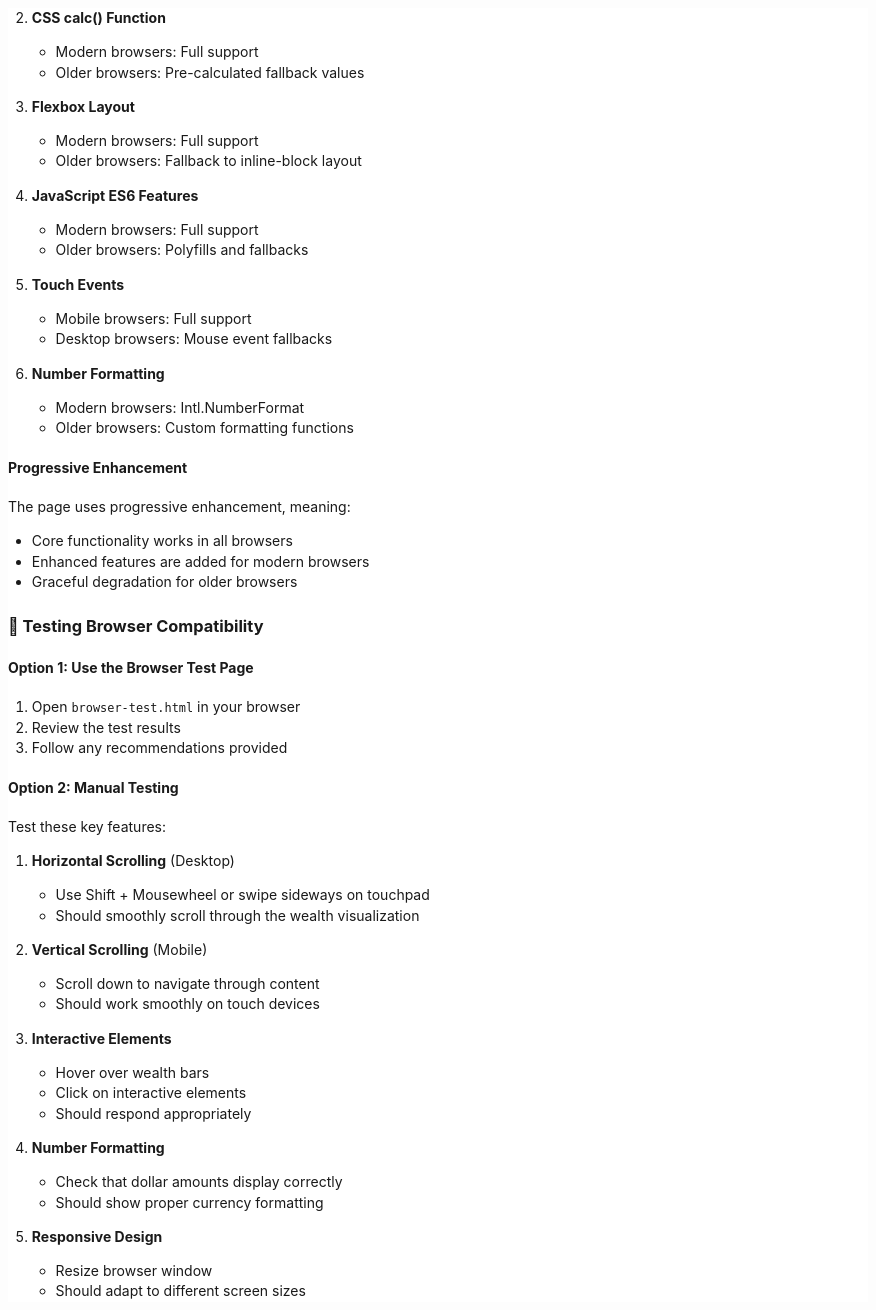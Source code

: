 2. **CSS calc() Function**
   - Modern browsers: Full support
   - Older browsers: Pre-calculated fallback values

3. **Flexbox Layout**
   - Modern browsers: Full support
   - Older browsers: Fallback to inline-block layout

4. **JavaScript ES6 Features**
   - Modern browsers: Full support
   - Older browsers: Polyfills and fallbacks

5. **Touch Events**
   - Mobile browsers: Full support
   - Desktop browsers: Mouse event fallbacks

6. **Number Formatting**
   - Modern browsers: Intl.NumberFormat
   - Older browsers: Custom formatting functions

#### Progressive Enhancement
The page uses progressive enhancement, meaning:
- Core functionality works in all browsers
- Enhanced features are added for modern browsers
- Graceful degradation for older browsers

### 🧪 Testing Browser Compatibility

#### Option 1: Use the Browser Test Page
1. Open `browser-test.html` in your browser
2. Review the test results
3. Follow any recommendations provided

#### Option 2: Manual Testing
Test these key features:

1. **Horizontal Scrolling** (Desktop)
   - Use Shift + Mousewheel or swipe sideways on touchpad
   - Should smoothly scroll through the wealth visualization

2. **Vertical Scrolling** (Mobile)
   - Scroll down to navigate through content
   - Should work smoothly on touch devices

3. **Interactive Elements**
   - Hover over wealth bars
   - Click on interactive elements
   - Should respond appropriately

4. **Number Formatting**
   - Check that dollar amounts display correctly
   - Should show proper currency formatting

5. **Responsive Design**
   - Resize browser window
   - Should adapt to different screen sizes
